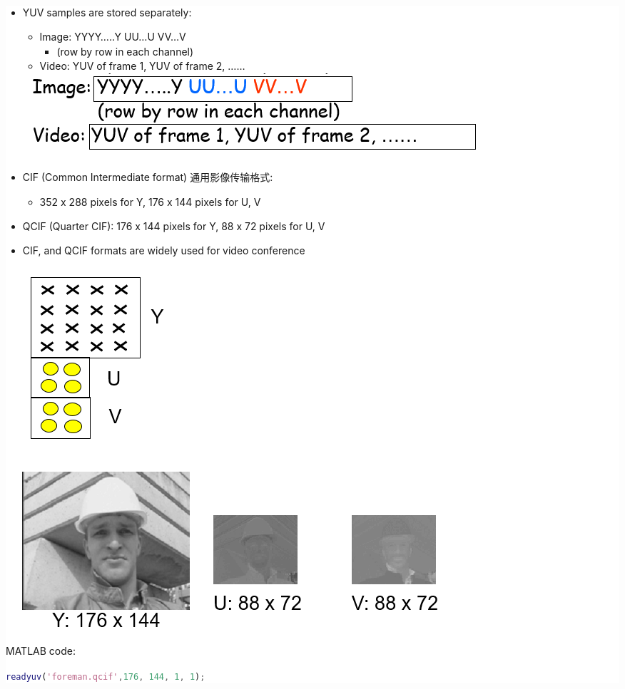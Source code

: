 * YUV samples are stored separately: 

  * Image: YYYY…..Y UU…U VV…V
    * (row by row in each channel)
  * Video: YUV of frame 1, YUV of frame 2, ……

  <img src="img/3.30.png" />

* CIF (Common Intermediate format) 通用影像传输格式: 

  * 352 x 288 pixels for Y, 176 x 144 pixels for U, V

* QCIF (Quarter CIF): 176 x 144 pixels for Y, 88 x 72 pixels for U, V

* CIF, and QCIF formats are widely used for video conference

  <img src="img/3.14.png" />

<img src="img/3.15.png" />

MATLAB code:

```matlab
readyuv('foreman.qcif',176, 144, 1, 1);
```
